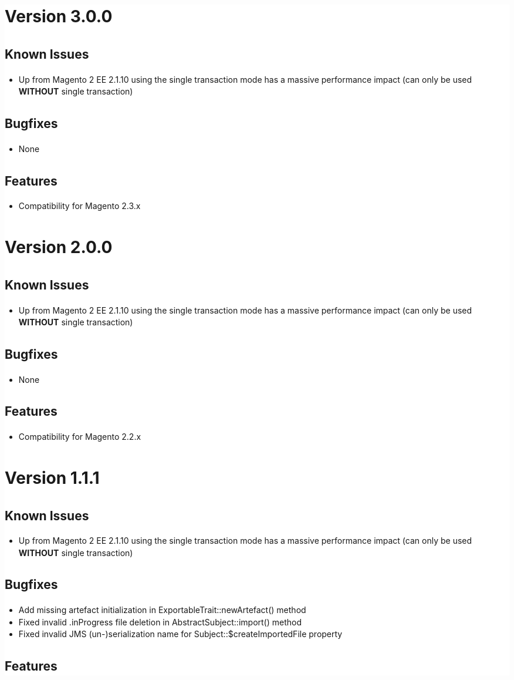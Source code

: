 # Version 3.0.0

## Known Issues

* Up from Magento 2 EE 2.1.10 using the single transaction mode has a massive performance impact (can only be used **WITHOUT** single transaction)

## Bugfixes

* None

## Features

* Compatibility for Magento 2.3.x

# Version 2.0.0

## Known Issues

* Up from Magento 2 EE 2.1.10 using the single transaction mode has a massive performance impact (can only be used **WITHOUT** single transaction)

## Bugfixes

* None

## Features

* Compatibility for Magento 2.2.x

# Version 1.1.1

## Known Issues

* Up from Magento 2 EE 2.1.10 using the single transaction mode has a massive performance impact (can only be used **WITHOUT** single transaction)

## Bugfixes

* Add missing artefact initialization in ExportableTrait::newArtefact() method
* Fixed invalid .inProgress file deletion in AbstractSubject::import() method
* Fixed invalid JMS (un-)serialization name for Subject::$createImportedFile property

## Features
